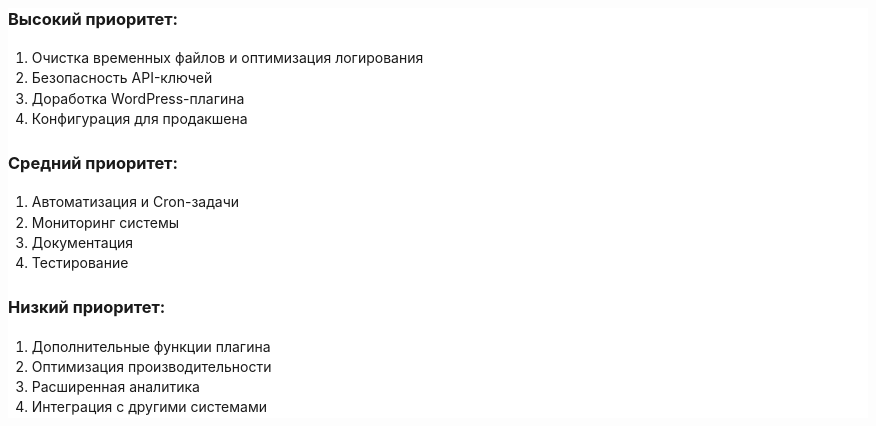### Высокий приоритет:
1. Очистка временных файлов и оптимизация логирования
2. Безопасность API-ключей
3. Доработка WordPress-плагина
4. Конфигурация для продакшена

### Средний приоритет:
1. Автоматизация и Cron-задачи
2. Мониторинг системы
3. Документация
4. Тестирование

### Низкий приоритет:
1. Дополнительные функции плагина
2. Оптимизация производительности
3. Расширенная аналитика
4. Интеграция с другими системами 